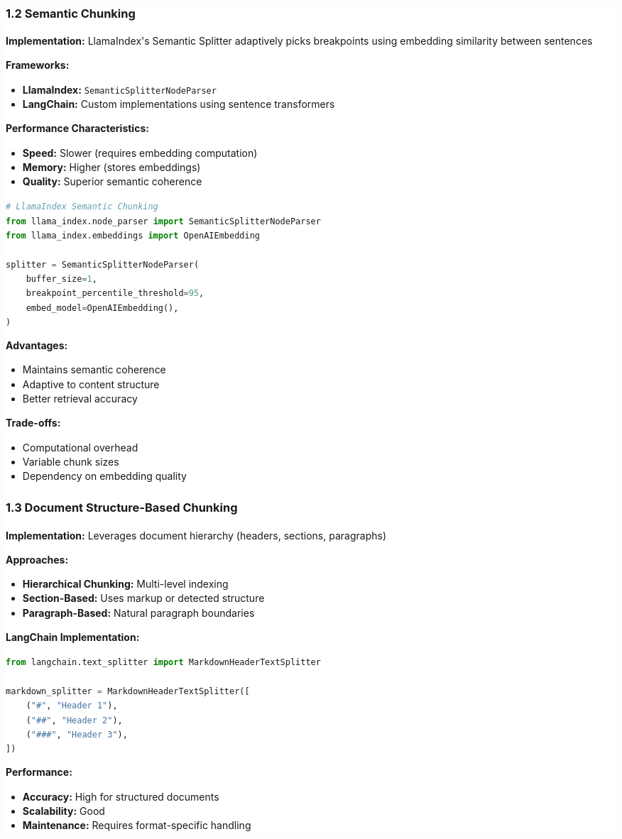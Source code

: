### 1.2 Semantic Chunking
**Implementation:** LlamaIndex's Semantic Splitter adaptively picks breakpoints using embedding similarity between sentences

**Frameworks:**
- **LlamaIndex:** `SemanticSplitterNodeParser`
- **LangChain:** Custom implementations using sentence transformers

**Performance Characteristics:**
- **Speed:** Slower (requires embedding computation)
- **Memory:** Higher (stores embeddings)
- **Quality:** Superior semantic coherence

```python
# LlamaIndex Semantic Chunking
from llama_index.node_parser import SemanticSplitterNodeParser
from llama_index.embeddings import OpenAIEmbedding

splitter = SemanticSplitterNodeParser(
    buffer_size=1,
    breakpoint_percentile_threshold=95,
    embed_model=OpenAIEmbedding(),
)
```

**Advantages:**
- Maintains semantic coherence
- Adaptive to content structure
- Better retrieval accuracy

**Trade-offs:**
- Computational overhead
- Variable chunk sizes
- Dependency on embedding quality

### 1.3 Document Structure-Based Chunking
**Implementation:** Leverages document hierarchy (headers, sections, paragraphs)

**Approaches:**
- **Hierarchical Chunking:** Multi-level indexing
- **Section-Based:** Uses markup or detected structure
- **Paragraph-Based:** Natural paragraph boundaries

**LangChain Implementation:**
```python
from langchain.text_splitter import MarkdownHeaderTextSplitter

markdown_splitter = MarkdownHeaderTextSplitter([
    ("#", "Header 1"),
    ("##", "Header 2"),
    ("###", "Header 3"),
])
```

**Performance:**
- **Accuracy:** High for structured documents
- **Scalability:** Good
- **Maintenance:** Requires format-specific handling

